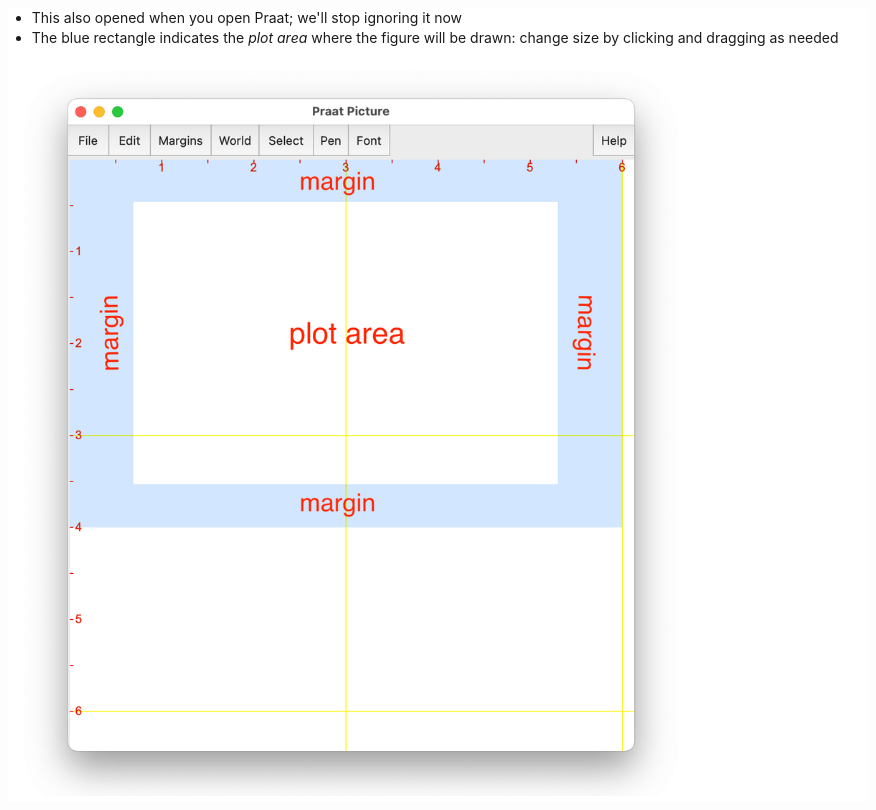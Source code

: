 * This also opened when you open Praat; we'll stop ignoring it now
* The blue rectangle indicates the *plot area* where the figure will be drawn: change size by clicking and dragging as needed

<img src="./assets/media/praat-picture.png" width="700">

